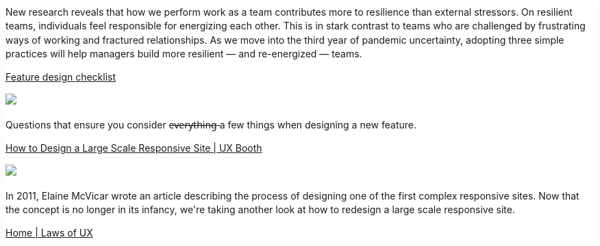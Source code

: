 </div>

New research reveals that how we perform work as a team contributes more
to resilience than external stressors. On resilient teams, individuals
feel responsible for energizing each other. This is in stark contrast to
teams who are challenged by frustrating ways of working and fractured
relationships. As we move into the third year of pandemic uncertainty,
adopting three simple practices will help managers build more resilient
— and re-energized — teams.

</div>

<div class="card">

<div class="card-title">

[Feature design
checklist](https://uxdesign.cc/feature-design-checklist-93ee5be66fae)

</div>

<div class="card-image">

[![](https://miro.medium.com/v2/resize:fit:1200/1*muP5ATzG4uudR4jLUk25Ag.png)](https://uxdesign.cc/feature-design-checklist-93ee5be66fae)

</div>

Questions that ensure you consider e̶v̶e̶r̶y̶t̶h̶i̶n̶g̶ a few things when
designing a new feature.

</div>

<div class="card">

<div class="card-title">

[How to Design a Large Scale Responsive Site \| UX
Booth](http://www.uxbooth.com/articles/how-to-design-a-large-scale-responsive-site)

</div>

<div class="card-image">

[![](https://uxbooth.com/wp-content/uploads/2017/01/large-scale-responsive-site-lead.jpg)](http://www.uxbooth.com/articles/how-to-design-a-large-scale-responsive-site)

</div>

In 2011, Elaine McVicar wrote an article describing the process of
designing one of the first complex responsive sites. Now that the
concept is no longer in its infancy, we're taking another look at how to
redesign a large scale responsive site.

</div>

<div class="card">

<div class="card-title">

[Home \| Laws of UX](https://lawsofux.com)
